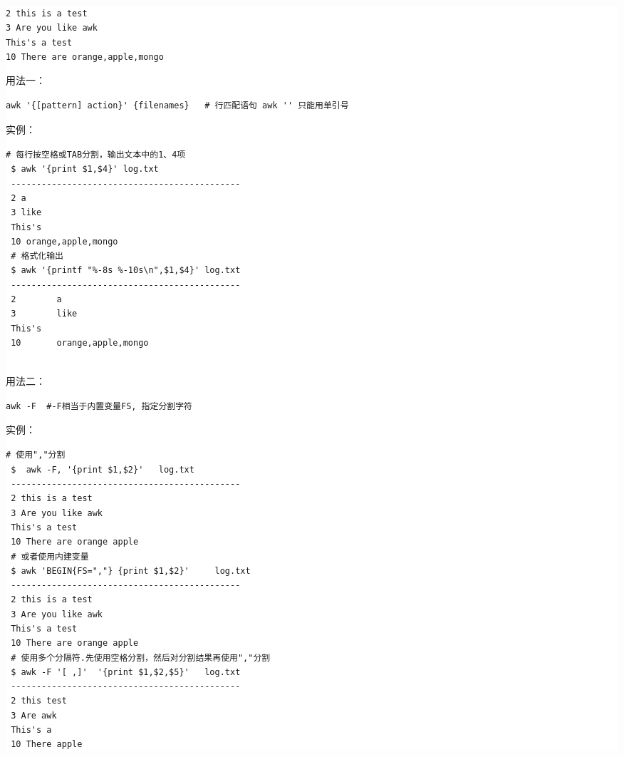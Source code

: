 ```
2 this is a test
3 Are you like awk
This's a test
10 There are orange,apple,mongo
```

用法一：

```
awk '{[pattern] action}' {filenames}   # 行匹配语句 awk '' 只能用单引号
```

实例：

```
# 每行按空格或TAB分割，输出文本中的1、4项
 $ awk '{print $1,$4}' log.txt
 ---------------------------------------------
 2 a
 3 like
 This's
 10 orange,apple,mongo
 # 格式化输出
 $ awk '{printf "%-8s %-10s\n",$1,$4}' log.txt
 ---------------------------------------------
 2        a
 3        like
 This's
 10       orange,apple,mongo
 
```

用法二：

```
awk -F  #-F相当于内置变量FS, 指定分割字符
```

实例：

```
# 使用","分割
 $  awk -F, '{print $1,$2}'   log.txt
 ---------------------------------------------
 2 this is a test
 3 Are you like awk
 This's a test
 10 There are orange apple
 # 或者使用内建变量
 $ awk 'BEGIN{FS=","} {print $1,$2}'     log.txt
 ---------------------------------------------
 2 this is a test
 3 Are you like awk
 This's a test
 10 There are orange apple
 # 使用多个分隔符.先使用空格分割，然后对分割结果再使用","分割
 $ awk -F '[ ,]'  '{print $1,$2,$5}'   log.txt
 ---------------------------------------------
 2 this test
 3 Are awk
 This's a
 10 There apple
```
